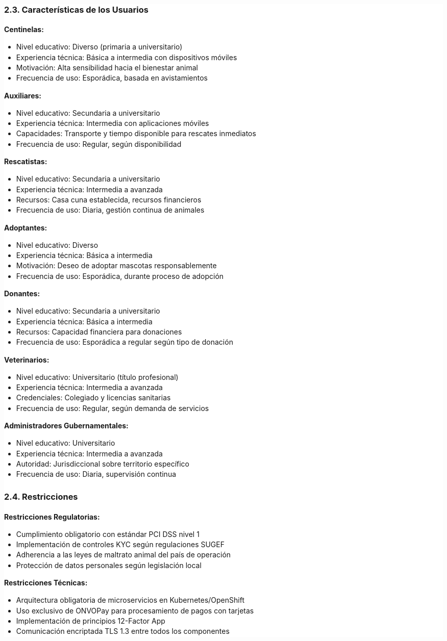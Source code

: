 ### 2.3. Características de los Usuarios

**Centinelas:**
- Nivel educativo: Diverso (primaria a universitario)
- Experiencia técnica: Básica a intermedia con dispositivos móviles
- Motivación: Alta sensibilidad hacia el bienestar animal
- Frecuencia de uso: Esporádica, basada en avistamientos

**Auxiliares:**
- Nivel educativo: Secundaria a universitario
- Experiencia técnica: Intermedia con aplicaciones móviles
- Capacidades: Transporte y tiempo disponible para rescates inmediatos
- Frecuencia de uso: Regular, según disponibilidad

**Rescatistas:**
- Nivel educativo: Secundaria a universitario
- Experiencia técnica: Intermedia a avanzada
- Recursos: Casa cuna establecida, recursos financieros
- Frecuencia de uso: Diaria, gestión continua de animales

**Adoptantes:**
- Nivel educativo: Diverso
- Experiencia técnica: Básica a intermedia
- Motivación: Deseo de adoptar mascotas responsablemente
- Frecuencia de uso: Esporádica, durante proceso de adopción

**Donantes:**
- Nivel educativo: Secundaria a universitario
- Experiencia técnica: Básica a intermedia
- Recursos: Capacidad financiera para donaciones
- Frecuencia de uso: Esporádica a regular según tipo de donación

**Veterinarios:**
- Nivel educativo: Universitario (título profesional)
- Experiencia técnica: Intermedia a avanzada
- Credenciales: Colegiado y licencias sanitarias
- Frecuencia de uso: Regular, según demanda de servicios

**Administradores Gubernamentales:**
- Nivel educativo: Universitario
- Experiencia técnica: Intermedia a avanzada
- Autoridad: Jurisdiccional sobre territorio específico
- Frecuencia de uso: Diaria, supervisión continua

### 2.4. Restricciones

**Restricciones Regulatorias:**
- Cumplimiento obligatorio con estándar PCI DSS nivel 1
- Implementación de controles KYC según regulaciones SUGEF
- Adherencia a las leyes de maltrato animal del país de operación
- Protección de datos personales según legislación local

**Restricciones Técnicas:**
- Arquitectura obligatoria de microservicios en Kubernetes/OpenShift
- Uso exclusivo de ONVOPay para procesamiento de pagos con tarjetas
- Implementación de principios 12-Factor App
- Comunicación encriptada TLS 1.3 entre todos los componentes
